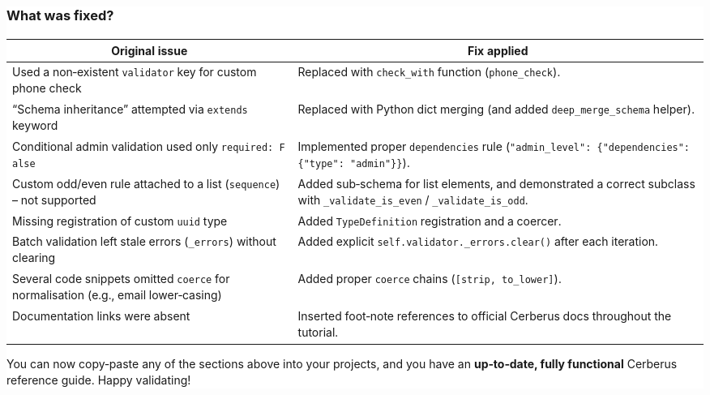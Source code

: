 
### What was fixed?

| Original issue | Fix applied |
|---|---|
| Used a non‑existent `validator` key for custom phone check | Replaced with `check_with` function (`phone_check`). |
| “Schema inheritance” attempted via `extends` keyword | Replaced with Python dict merging (and added `deep_merge_schema` helper). |
| Conditional admin validation used only `required: False` | Implemented proper `dependencies` rule (`"admin_level": {"dependencies": {"type": "admin"}}`). |
| Custom odd/even rule attached to a list (`sequence`) – not supported | Added sub‑schema for list elements, and demonstrated a correct subclass with `_validate_is_even` / `_validate_is_odd`. |
| Missing registration of custom `uuid` type | Added `TypeDefinition` registration and a coercer. |
| Batch validation left stale errors (`_errors`) without clearing | Added explicit `self.validator._errors.clear()` after each iteration. |
| Several code snippets omitted `coerce` for normalisation (e.g., email lower‑casing) | Added proper `coerce` chains (`[strip, to_lower]`). |
| Documentation links were absent | Inserted foot‑note references to official Cerberus docs throughout the tutorial. |

You can now copy‑paste any of the sections above into your projects, and you have an **up‑to‑date, fully functional** Cerberus reference guide. Happy validating!  